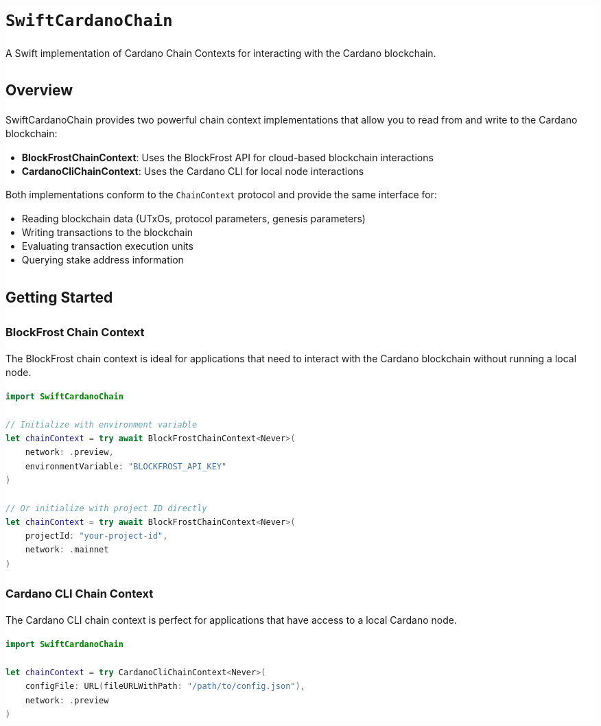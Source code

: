 # ``SwiftCardanoChain``

A Swift implementation of Cardano Chain Contexts for interacting with the Cardano blockchain.

## Overview

SwiftCardanoChain provides two powerful chain context implementations that allow you to read from and write to the Cardano blockchain:

- **BlockFrostChainContext**: Uses the BlockFrost API for cloud-based blockchain interactions
- **CardanoCliChainContext**: Uses the Cardano CLI for local node interactions

Both implementations conform to the `ChainContext` protocol and provide the same interface for:
- Reading blockchain data (UTxOs, protocol parameters, genesis parameters)
- Writing transactions to the blockchain
- Evaluating transaction execution units
- Querying stake address information

## Getting Started

### BlockFrost Chain Context

The BlockFrost chain context is ideal for applications that need to interact with the Cardano blockchain without running a local node.

```swift
import SwiftCardanoChain

// Initialize with environment variable
let chainContext = try await BlockFrostChainContext<Never>(
    network: .preview,
    environmentVariable: "BLOCKFROST_API_KEY"
)

// Or initialize with project ID directly
let chainContext = try await BlockFrostChainContext<Never>(
    projectId: "your-project-id",
    network: .mainnet
)
```

### Cardano CLI Chain Context

The Cardano CLI chain context is perfect for applications that have access to a local Cardano node.

```swift
import SwiftCardanoChain

let chainContext = try CardanoCliChainContext<Never>(
    configFile: URL(fileURLWithPath: "/path/to/config.json"),
    network: .preview
)
```
